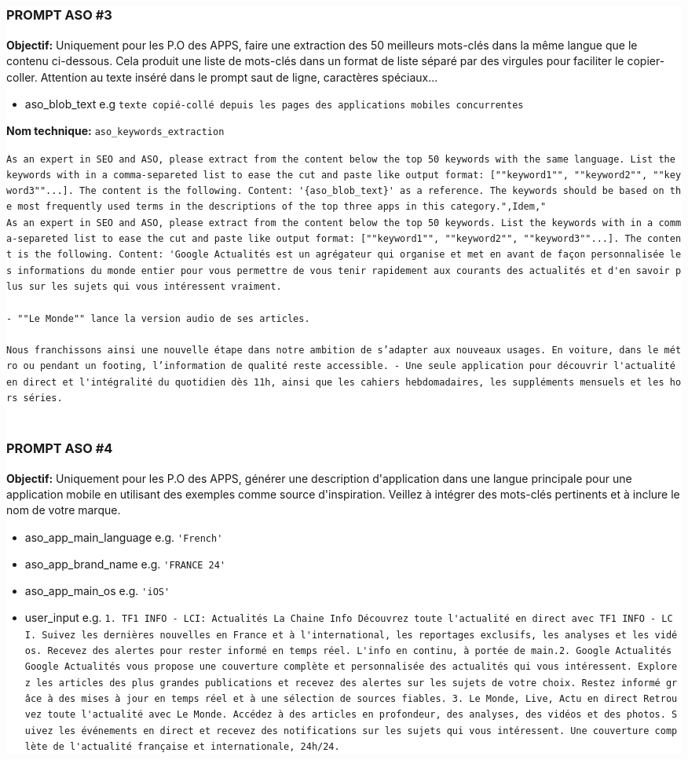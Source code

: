 ### PROMPT ASO #3
**Objectif:** 
Uniquement pour les P.O des APPS, faire une extraction des 50 meilleurs mots-clés dans la même langue que le contenu ci-dessous. Cela produit une liste de mots-clés dans un format de liste séparé par des virgules pour faciliter le copier-coller. Attention au texte inséré dans le prompt saut de ligne, caractères spéciaux... 

- aso_blob_text e.g `texte copié-collé depuis les pages des applications mobiles concurrentes`

**Nom technique:** `aso_keywords_extraction`

```text
As an expert in SEO and ASO, please extract from the content below the top 50 keywords with the same language. List the keywords with in a comma-separeted list to ease the cut and paste like output format: [""keyword1"", ""keyword2"", ""keyword3""...]. The content is the following. Content: '{aso_blob_text}' as a reference. The keywords should be based on the most frequently used terms in the descriptions of the top three apps in this category.",Idem,"
As an expert in SEO and ASO, please extract from the content below the top 50 keywords. List the keywords with in a comma-separeted list to ease the cut and paste like output format: [""keyword1"", ""keyword2"", ""keyword3""...]. The content is the following. Content: 'Google Actualités est un agrégateur qui organise et met en avant de façon personnalisée les informations du monde entier pour vous permettre de vous tenir rapidement aux courants des actualités et d'en savoir plus sur les sujets qui vous intéressent vraiment. 

- ""Le Monde"" lance la version audio de ses articles.

Nous franchissons ainsi une nouvelle étape dans notre ambition de s’adapter aux nouveaux usages. En voiture, dans le métro ou pendant un footing, l’information de qualité reste accessible. - Une seule application pour découvrir l'actualité en direct et l'intégralité du quotidien dès 11h, ainsi que les cahiers hebdomadaires, les suppléments mensuels et les hors séries.


```

### PROMPT ASO #4
**Objectif:** 
Uniquement pour les P.O des APPS, générer une description d'application dans une langue principale pour une application mobile en utilisant des exemples comme source d'inspiration. Veillez à intégrer des mots-clés pertinents et à inclure le nom de votre marque.

- aso_app_main_language e.g. `'French'`
- aso_app_brand_name e.g. `'FRANCE 24'`
- aso_app_main_os e.g. `'iOS'`

- user_input e.g. 
`1. TF1 INFO - LCI: Actualités La Chaine Info Découvrez toute l'actualité en direct avec TF1 INFO - LCI. Suivez les dernières nouvelles en France et à l'international, les reportages exclusifs, les analyses et les vidéos. Recevez des alertes pour rester informé en temps réel. L'info en continu, à portée de main.2. Google Actualités Google Actualités vous propose une couverture complète et personnalisée des actualités qui vous intéressent. Explorez les articles des plus grandes publications et recevez des alertes sur les sujets de votre choix. Restez informé grâce à des mises à jour en temps réel et à une sélection de sources fiables. 3. Le Monde, Live, Actu en direct
Retrouvez toute l'actualité avec Le Monde. Accédez à des articles en profondeur, des analyses, des vidéos et des photos. Suivez les événements en direct et recevez des notifications sur les sujets qui vous intéressent. Une couverture complète de l'actualité française et internationale, 24h/24.
`
